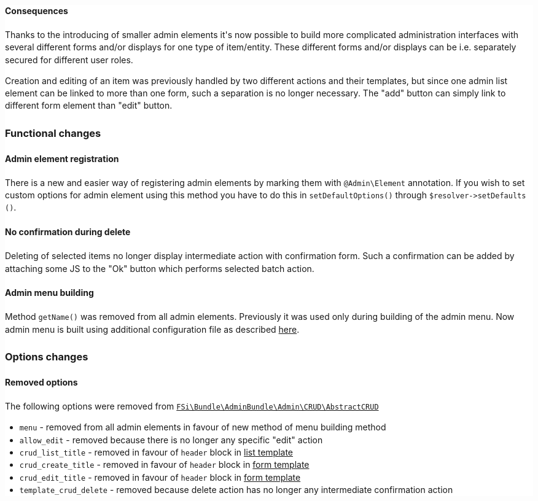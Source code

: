 #### Consequences

Thanks to the introducing of smaller admin elements it's now possible to build more complicated administration
interfaces with several different forms and/or displays for one type of item/entity. These different forms and/or
displays can be i.e. separately secured for different user roles.

Creation and editing of an item was previously handled by two different actions and their templates, but since one
admin list element can be linked to more than one form, such a separation is no longer necessary. The "add" button 
can simply link to different form element than "edit" button.

### Functional changes

#### Admin element registration

There is a new and easier way of registering admin elements by marking them with ``@Admin\Element`` annotation. If
you wish to set custom options for admin element using this method you have to do this in ``setDefaultOptions()``
through ``$resolver->setDefaults()``.

#### No confirmation during delete

Deleting of selected items no longer display intermediate action with confirmation form. Such a confirmation can
be added by attaching some JS to the "Ok" button which performs selected batch action.

#### Admin menu building

Method ``getName()`` was removed from all admin elements. Previously it was used only during building of the admin menu.
Now admin menu is built using additional configuration file as described [here](Resources/docs/menu.md).

### Options changes

#### Removed options

The following options were removed from [``FSi\Bundle\AdminBundle\Admin\CRUD\AbstractCRUD``](Admin/CRUD/AbstractCRUD)

- ``menu`` - removed from all admin elements in favour of new method of menu building method
- ``allow_edit`` - removed because there is no longer any specific "edit" action
- ``crud_list_title`` - removed in favour of ``header`` block in [list template](Resources/views/List/list.html.twig)
- ``crud_create_title`` - removed in favour of ``header`` block in [form template](Resources/views/Form/form.html.twig)
- ``crud_edit_title`` - removed in favour of ``header`` block in [form template](Resources/views/Form/form.html.twig)
- ``template_crud_delete`` - removed because delete action has no longer any intermediate confirmation action 
